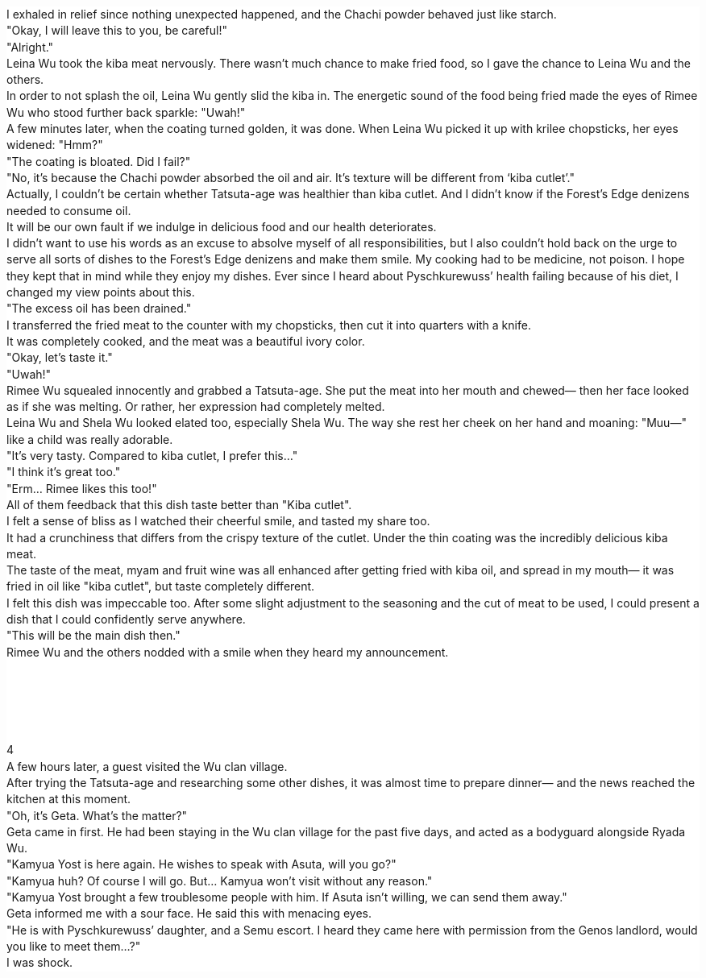 I exhaled in relief since nothing unexpected happened, and the Chachi powder behaved just like starch.<br/>
"Okay, I will leave this to you, be careful!"<br/>
"Alright."<br/>
Leina Wu took the kiba meat nervously. There wasn’t much chance to make fried food, so I gave the chance to Leina Wu and the others.<br/>
In order to not splash the oil, Leina Wu gently slid the kiba in. The energetic sound of the food being fried made the eyes of Rimee Wu who stood further back sparkle: "Uwah!"<br/>
A few minutes later, when the coating turned golden, it was done. When Leina Wu picked it up with krilee chopsticks, her eyes widened: "Hmm?"<br/>
"The coating is bloated. Did I fail?"<br/>
"No, it’s because the Chachi powder absorbed the oil and air. It’s texture will be different from ‘kiba cutlet’."<br/>
Actually, I couldn’t be certain whether Tatsuta-age was healthier than kiba cutlet. And I didn’t know if the Forest’s Edge denizens needed to consume oil.<br/>
It will be our own fault if we indulge in delicious food and our health deteriorates.<br/>
I didn’t want to use his words as an excuse to absolve myself of all responsibilities, but I also couldn’t hold back on the urge to serve all sorts of dishes to the Forest’s Edge denizens and make them smile. My cooking had to be medicine, not poison. I hope they kept that in mind while they enjoy my dishes. Ever since I heard about Pyschkurewuss’ health failing because of his diet, I changed my view points about this.<br/>
"The excess oil has been drained."<br/>
I transferred the fried meat to the counter with my chopsticks, then cut it into quarters with a knife.<br/>
It was completely cooked, and the meat was a beautiful ivory color.<br/>
"Okay, let’s taste it."<br/>
"Uwah!"<br/>
Rimee Wu squealed innocently and grabbed a Tatsuta-age. She put the meat into her mouth and chewed— then her face looked as if she was melting. Or rather, her expression had completely melted.<br/>
Leina Wu and Shela Wu looked elated too, especially Shela Wu. The way she rest her cheek on her hand and moaning: "Muu—" like a child was really adorable.<br/>
"It’s very tasty. Compared to kiba cutlet, I prefer this…"<br/>
"I think it’s great too."<br/>
"Erm… Rimee likes this too!"<br/>
All of them feedback that this dish taste better than "Kiba cutlet".<br/>
I felt a sense of bliss as I watched their cheerful smile, and tasted my share too.<br/>
It had a crunchiness that differs from the crispy texture of the cutlet. Under the thin coating was the incredibly delicious kiba meat.<br/>
The taste of the meat, myam and fruit wine was all enhanced after getting fried with kiba oil, and spread in my mouth— it was fried in oil like "kiba cutlet", but taste completely different.<br/>
I felt this dish was impeccable too. After some slight adjustment to the seasoning and the cut of meat to be used, I could present a dish that I could confidently serve anywhere.<br/>
"This will be the main dish then."<br/>
Rimee Wu and the others nodded with a smile when they heard my announcement.<br/>
<br/>
<br/>
<br/>
<br/>
<br/>
4<br/>
A few hours later, a guest visited the Wu clan village.<br/>
After trying the Tatsuta-age and researching some other dishes, it was almost time to prepare dinner— and the news reached the kitchen at this moment.<br/>
"Oh, it’s Geta. What’s the matter?"<br/>
Geta came in first. He had been staying in the Wu clan village for the past five days, and acted as a bodyguard alongside Ryada Wu.<br/>
"Kamyua Yost is here again. He wishes to speak with Asuta, will you go?"<br/>
"Kamyua huh? Of course I will go. But… Kamyua won’t visit without any reason."<br/>
"Kamyua Yost brought a few troublesome people with him. If Asuta isn’t willing, we can send them away."<br/>
Geta informed me with a sour face. He said this with menacing eyes.<br/>
"He is with Pyschkurewuss’ daughter, and a Semu escort. I heard they came here with permission from the Genos landlord, would you like to meet them…?"<br/>
I was shock.<br/>